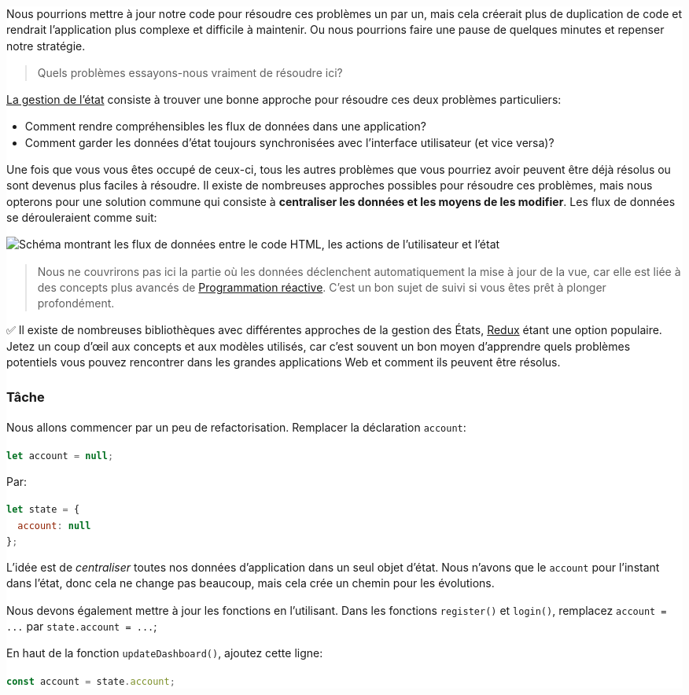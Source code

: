 Nous pourrions mettre à jour notre code pour résoudre ces problèmes un par un, mais cela créerait plus de duplication de code et rendrait l’application plus complexe et difficile à maintenir. Ou nous pourrions faire une pause de quelques minutes et repenser notre stratégie.

> Quels problèmes essayons-nous vraiment de résoudre ici?

[La gestion de l’état](https://en.wikipedia.org/wiki/State_management) consiste à trouver une bonne approche pour résoudre ces deux problèmes particuliers:

- Comment rendre compréhensibles les flux de données dans une application?
- Comment garder les données d’état toujours synchronisées avec l’interface utilisateur (et vice versa)?

Une fois que vous vous êtes occupé de ceux-ci, tous les autres problèmes que vous pourriez avoir peuvent être déjà résolus ou sont devenus plus faciles à résoudre. Il existe de nombreuses approches possibles pour résoudre ces problèmes, mais nous opterons pour une solution commune qui consiste à **centraliser les données et les moyens de les modifier**. Les flux de données se dérouleraient comme suit:

![Schéma montrant les flux de données entre le code HTML, les actions de l’utilisateur et l’état](../images/data-flow.png)

> Nous ne couvrirons pas ici la partie où les données déclenchent automatiquement la mise à jour de la vue, car elle est liée à des concepts plus avancés de [Programmation réactive](https://en.wikipedia.org/wiki/Reactive_programming). C’est un bon sujet de suivi si vous êtes prêt à plonger profondément.

✅ Il existe de nombreuses bibliothèques avec différentes approches de la gestion des États, [Redux](https://redux.js.org) étant une option populaire. Jetez un coup d’œil aux concepts et aux modèles utilisés, car c’est souvent un bon moyen d’apprendre quels problèmes potentiels vous pouvez rencontrer dans les grandes applications Web et comment ils peuvent être résolus.

### Tâche

Nous allons commencer par un peu de refactorisation. Remplacer la déclaration `account`:

```js
let account = null;
```

Par:

```js
let state = {
  account: null
};
```

L’idée est de *centraliser* toutes nos données d’application dans un seul objet d’état. Nous n’avons que le `account` pour l’instant dans l’état, donc cela ne change pas beaucoup, mais cela crée un chemin pour les évolutions.

Nous devons également mettre à jour les fonctions en l’utilisant. Dans les fonctions `register()` et `login()`, remplacez `account = ...` par `state.account = ...`;

En haut de la fonction `updateDashboard()`, ajoutez cette ligne:

```js
const account = state.account;
```

